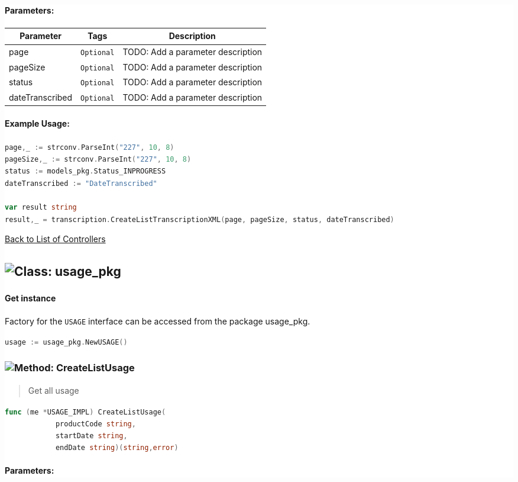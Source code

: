 #### Parameters: 

| Parameter | Tags | Description |
|-----------|------|-------------|
| page |  ``` Optional ```  | TODO: Add a parameter description |
| pageSize |  ``` Optional ```  | TODO: Add a parameter description |
| status |  ``` Optional ```  | TODO: Add a parameter description |
| dateTranscribed |  ``` Optional ```  | TODO: Add a parameter description |



#### Example Usage:
```go
page,_ := strconv.ParseInt("227", 10, 8)
pageSize,_ := strconv.ParseInt("227", 10, 8)
status := models_pkg.Status_INPROGRESS
dateTranscribed := "DateTranscribed"

var result string
result,_ = transcription.CreateListTranscriptionXML(page, pageSize, status, dateTranscribed)

```





[Back to List of Controllers](#list_of_controllers)
## <a name="usage_pkg"></a>![Class: ](http://apidocs.io/img/class.png ".usage_pkg") usage_pkg


#### Get instance
Factory for the ``` USAGE ``` interface can be accessed from the package usage_pkg.
```go
usage := usage_pkg.NewUSAGE()
```

### <a name="create_list_usage"></a>![Method: ](http://apidocs.io/img/method.png ".usage_pkg.CreateListUsage") CreateListUsage

> Get all usage 

```go
func (me *USAGE_IMPL) CreateListUsage(
            productCode string,
            startDate string,
            endDate string)(string,error)
```

#### Parameters: 
